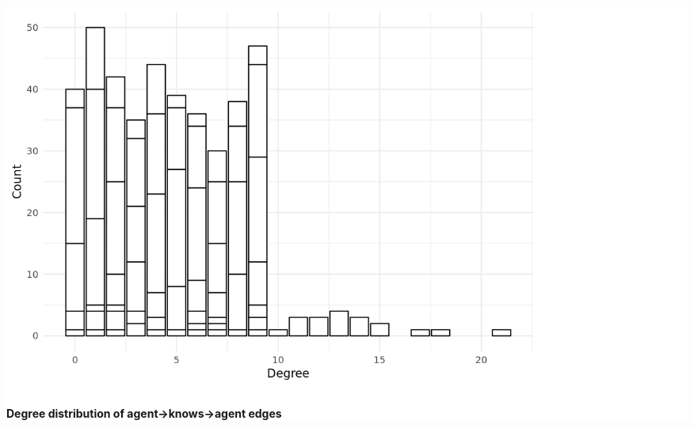 <img src="05-experiment-4_files/figure-html/get-simulation-info-17.png" width="672" />

#### Degree distribution of agent->knows->agent edges

